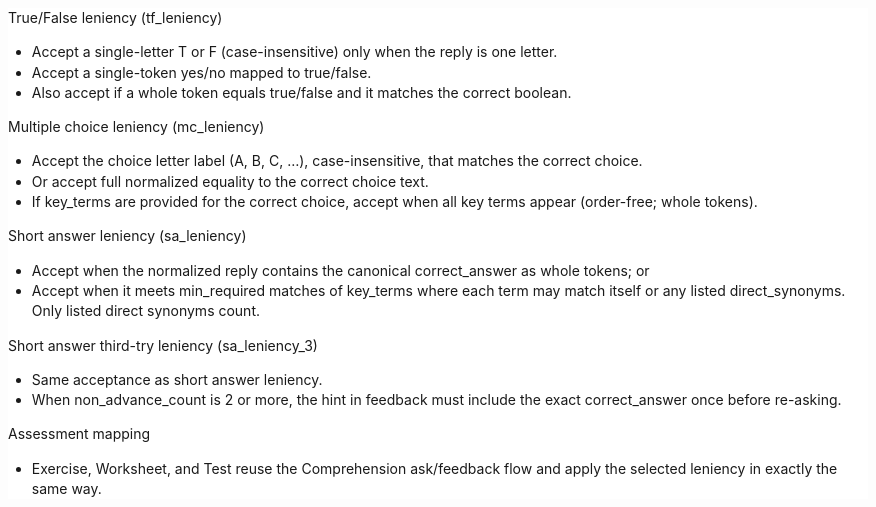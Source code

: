 True/False leniency (tf_leniency)
- Accept a single-letter T or F (case-insensitive) only when the reply is one letter.
- Accept a single-token yes/no mapped to true/false.
- Also accept if a whole token equals true/false and it matches the correct boolean.

Multiple choice leniency (mc_leniency)
- Accept the choice letter label (A, B, C, …), case-insensitive, that matches the correct choice.
- Or accept full normalized equality to the correct choice text.
- If key_terms are provided for the correct choice, accept when all key terms appear (order-free; whole tokens).

Short answer leniency (sa_leniency)
- Accept when the normalized reply contains the canonical correct_answer as whole tokens; or
- Accept when it meets min_required matches of key_terms where each term may match itself or any listed direct_synonyms. Only listed direct synonyms count.

Short answer third-try leniency (sa_leniency_3)
- Same acceptance as short answer leniency.
- When non_advance_count is 2 or more, the hint in feedback must include the exact correct_answer once before re-asking.

Assessment mapping
- Exercise, Worksheet, and Test reuse the Comprehension ask/feedback flow and apply the selected leniency in exactly the same way.
